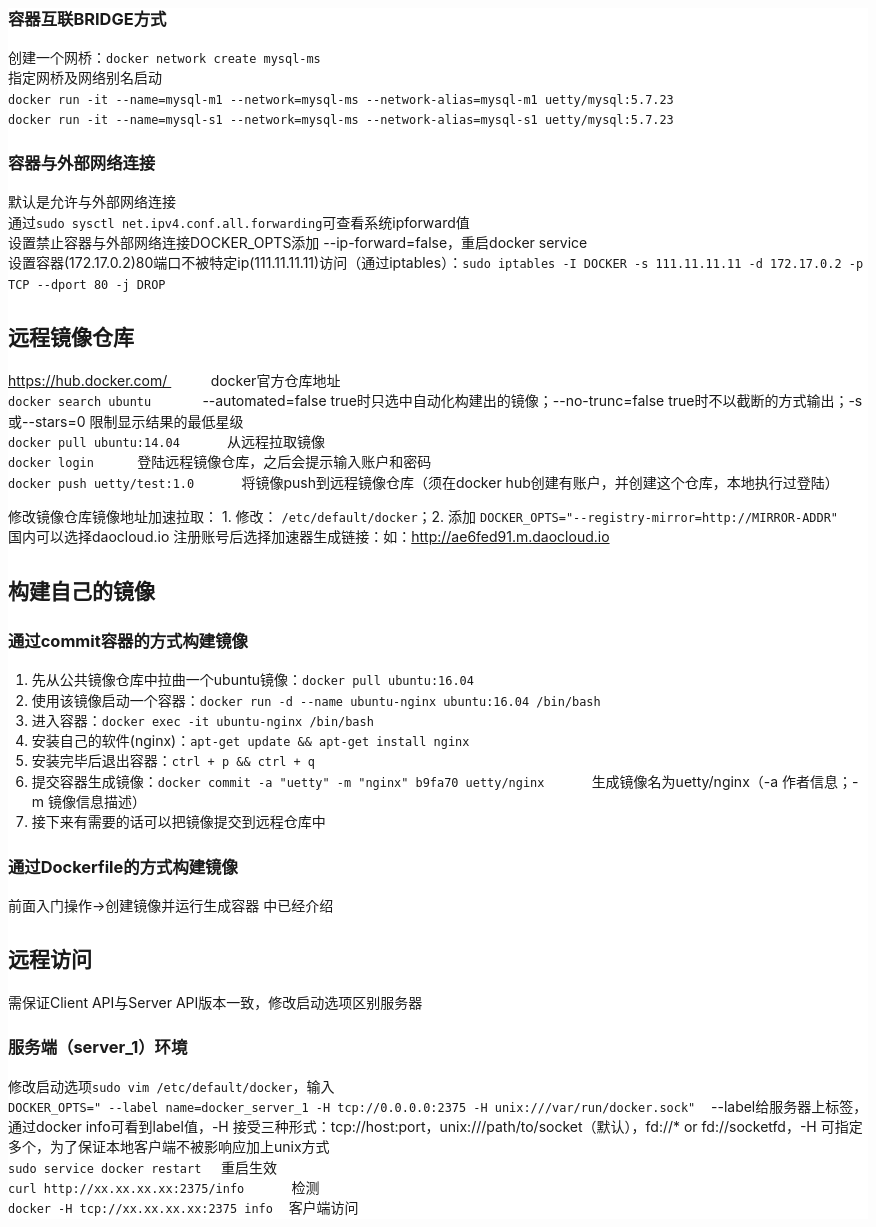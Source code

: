 ### 容器互联BRIDGE方式
创建一个网桥：`docker network create mysql-ms`  
指定网桥及网络别名启动  
`docker run -it --name=mysql-m1 --network=mysql-ms --network-alias=mysql-m1 uetty/mysql:5.7.23`  
`docker run -it --name=mysql-s1 --network=mysql-ms --network-alias=mysql-s1 uetty/mysql:5.7.23`  

### 容器与外部网络连接
默认是允许与外部网络连接  
通过`sudo sysctl net.ipv4.conf.all.forwarding`可查看系统ipforward值  
设置禁止容器与外部网络连接DOCKER_OPTS添加 --ip-forward=false，重启docker service  
设置容器(172.17.0.2)80端口不被特定ip(111.11.11.11)访问（通过iptables）：`sudo iptables -I DOCKER -s 111.11.11.11 -d 172.17.0.2 -p TCP --dport 80 -j DROP`  

## 远程镜像仓库
https://hub.docker.com/           docker官方仓库地址  
`docker search ubuntu`             --automated=false true时只选中自动化构建出的镜像；--no-trunc=false true时不以截断的方式输出；-s或--stars=0 限制显示结果的最低星级  
`docker pull ubuntu:14.04`            从远程拉取镜像  
`docker login`           登陆远程镜像仓库，之后会提示输入账户和密码  
`docker push uetty/test:1.0`            将镜像push到远程镜像仓库（须在docker hub创建有账户，并创建这个仓库，本地执行过登陆）  

修改镜像仓库镜像地址加速拉取： 1. 修改： `/etc/default/docker`；2. 添加 `DOCKER_OPTS="--registry-mirror=http://MIRROR-ADDR"`  
国内可以选择daocloud.io 注册账号后选择加速器生成链接：如：http://ae6fed91.m.daocloud.io  

## 构建自己的镜像
### 通过commit容器的方式构建镜像
1. 先从公共镜像仓库中拉曲一个ubuntu镜像：`docker pull ubuntu:16.04`  
2. 使用该镜像启动一个容器：`docker run -d --name ubuntu-nginx ubuntu:16.04 /bin/bash`  
3. 进入容器：`docker exec -it ubuntu-nginx /bin/bash`  
4. 安装自己的软件(nginx)：`apt-get update && apt-get install nginx`  
5. 安装完毕后退出容器：`ctrl + p && ctrl + q`  
6. 提交容器生成镜像：`docker commit -a "uetty" -m "nginx" b9fa70 uetty/nginx`            生成镜像名为uetty/nginx（-a 作者信息；-m 镜像信息描述）  
7. 接下来有需要的话可以把镜像提交到远程仓库中
### 通过Dockerfile的方式构建镜像
前面入门操作->创建镜像并运行生成容器 中已经介绍  

## 远程访问
需保证Client API与Server API版本一致，修改启动选项区别服务器  

### 服务端（server_1）环境
修改启动选项`sudo vim /etc/default/docker`，输入  
`DOCKER_OPTS=" --label name=docker_server_1 -H tcp://0.0.0.0:2375 -H unix:///var/run/docker.sock"`    --label给服务器上标签，通过docker info可看到label值，-H 接受三种形式：tcp://host:port，unix:///path/to/socket（默认），fd://* or fd://socketfd，-H 可指定多个，为了保证本地客户端不被影响应加上unix方式  
`sudo service docker restart`     重启生效  
`curl http://xx.xx.xx.xx:2375/info`            检测  
`docker -H tcp://xx.xx.xx.xx:2375 info`    客户端访问  
